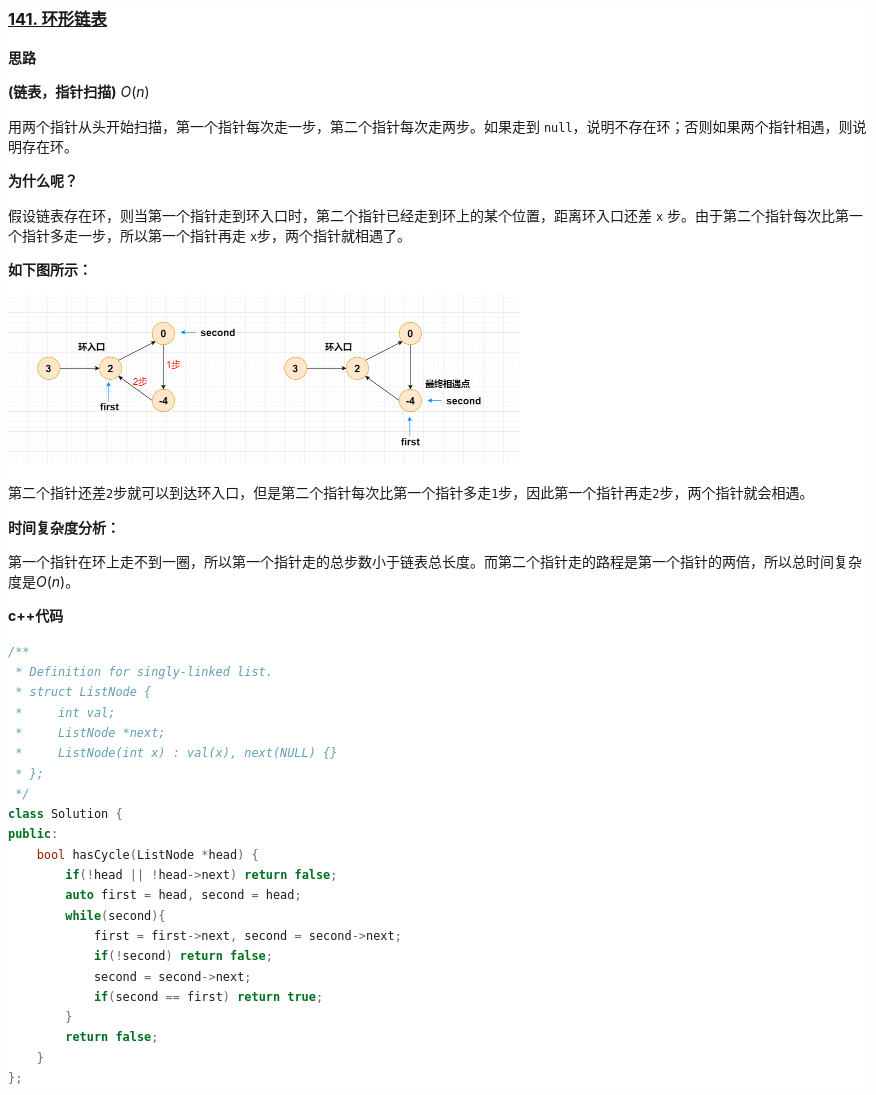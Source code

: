 ### [141. 环形链表](https://leetcode-cn.com/problems/linked-list-cycle/)

**思路**

**(链表，指针扫描)** $O(n)$

用两个指针从头开始扫描，第一个指针每次走一步，第二个指针每次走两步。如果走到 `null`，说明不存在环；否则如果两个指针相遇，则说明存在环。

**为什么呢？** 

假设链表存在环，则当第一个指针走到环入口时，第二个指针已经走到环上的某个位置，距离环入口还差 `x` 步。由于第二个指针每次比第一个指针多走一步，所以第一个指针再走 `x`步，两个指针就相遇了。

**如下图所示：** 

<img src="LeetCode 精选 TOP 面试题（3）.assets/image-20220108110020847.png" alt="image-20220108110020847" style="zoom:50%;" />

第二个指针还差`2`步就可以到达环入口，但是第二个指针每次比第一个指针多走`1`步，因此第一个指针再走`2`步，两个指针就会相遇。

**时间复杂度分析：**

第一个指针在环上走不到一圈，所以第一个指针走的总步数小于链表总长度。而第二个指针走的路程是第一个指针的两倍，所以总时间复杂度是$O(n)$。

**c++代码**

```c++
/**
 * Definition for singly-linked list.
 * struct ListNode {
 *     int val;
 *     ListNode *next;
 *     ListNode(int x) : val(x), next(NULL) {}
 * };
 */
class Solution {
public:
    bool hasCycle(ListNode *head) {
        if(!head || !head->next) return false;
        auto first = head, second = head;
        while(second){
            first = first->next, second = second->next;
            if(!second) return false;
            second = second->next;
            if(second == first) return true;
        }
        return false;
    }
};
```

